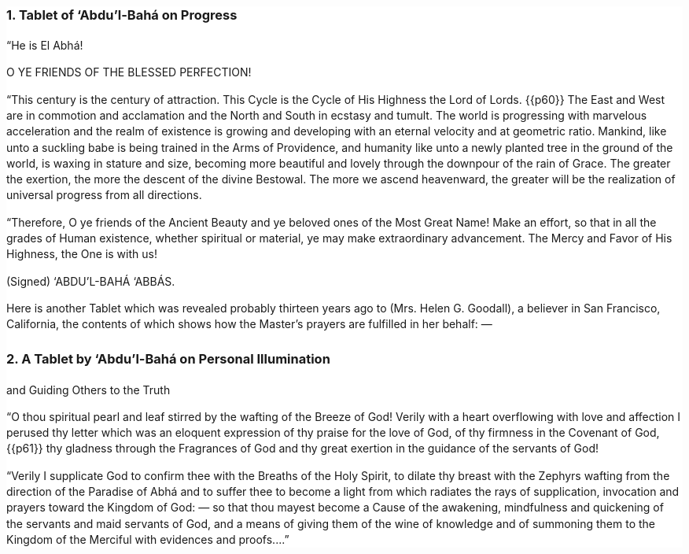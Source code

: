 ###  1. Tablet of ‘Abdu’l-Bahá on Progress 

“He is El Abhá!   

O YE FRIENDS OF THE BLESSED PERFECTION!   

“This century is the century of attraction. This Cycle
is the Cycle of His Highness the Lord of Lords. {{p60}} The
East and West are in commotion and acclamation and
the North and South in ecstasy and tumult. The world
is progressing with marvelous acceleration and the realm
of existence is growing and developing with an eternal
velocity and at geometric ratio. Mankind, like unto a
suckling babe is being trained in the Arms of Providence,
and humanity like unto a newly planted tree in the ground
of the world, is waxing in stature and size, becoming
more beautiful and lovely through the downpour of the
rain of Grace. The greater the exertion, the more the
descent of the divine Bestowal. The more we ascend
heavenward, the greater will be the realization of universal
progress from all directions.   

“Therefore, O ye friends of the Ancient Beauty and
ye beloved ones of the Most Great Name! Make an effort,
so that in all the grades of Human existence,
whether spiritual or material, ye may make extraordinary
advancement. The Mercy and Favor of His Highness,
the One is with us!   

(Signed) ‘ABDU’L-BAHÁ ‘ABBÁS.   

Here is another Tablet which was revealed probably
thirteen years ago to (Mrs. Helen G. Goodall), a believer
in San Francisco, California, the contents of which shows
how the Master’s prayers are fulfilled in her behalf: —   

###  2. A Tablet by ‘Abdu’l-Bahá on Personal Illumination
and Guiding Others to the Truth 

“O thou spiritual pearl and leaf stirred by the wafting
of the Breeze of God! Verily with a heart overflowing
with love and affection I perused thy letter which was
an eloquent expression of thy praise for the love of God,
of thy firmness in the Covenant of God, {{p61}} thy gladness
through the Fragrances of God and thy great exertion
in the guidance of the servants of God!   

“Verily I supplicate God to confirm thee with the
Breaths of the Holy Spirit, to dilate thy breast with the
Zephyrs wafting from the direction of the Paradise of
Abhá and to suffer thee to become a light from which
radiates the rays of supplication, invocation and prayers
toward the Kingdom of God: — so that thou mayest become
a Cause of the awakening, mindfulness and quickening
of the servants and maid servants of God, and a
means of giving them of the wine of knowledge and
of summoning them to the Kingdom of the Merciful with
evidences and proofs....”   
